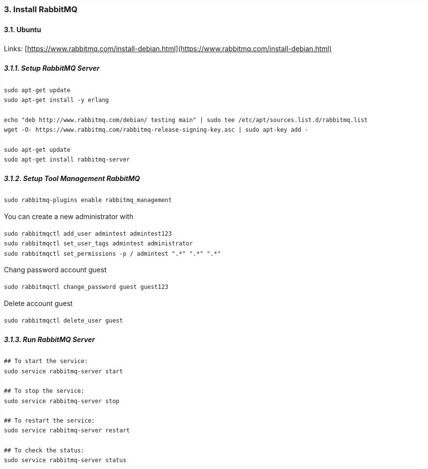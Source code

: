 
### 3. Install RabbitMQ

#### 3.1. Ubuntu

Links: [https://www.rabbitmq.com/install-debian.html](https://www.rabbitmq.com/install-debian.html)

##### 3.1.1. Setup RabbitMQ Server
```
sudo apt-get update
sudo apt-get install -y erlang

echo "deb http://www.rabbitmq.com/debian/ testing main" | sudo tee /etc/apt/sources.list.d/rabbitmq.list
wget -O- https://www.rabbitmq.com/rabbitmq-release-signing-key.asc | sudo apt-key add -

sudo apt-get update
sudo apt-get install rabbitmq-server
```

##### 3.1.2. Setup Tool Management RabbitMQ

```
sudo rabbitmq-plugins enable rabbitmq_management
```

You can create a new administrator with  

```
sudo rabbitmqctl add_user admintest admintest123
sudo rabbitmqctl set_user_tags admintest administrator
sudo rabbitmqctl set_permissions -p / admintest ".*" ".*" ".*"
```

Chang password account guest  

```
sudo rabbitmqctl change_password guest guest123
```

Delete account guest  

```
sudo rabbitmqctl delete_user guest
```

##### 3.1.3. Run RabbitMQ Server

```
## To start the service:
sudo service rabbitmq-server start

## To stop the service:
sudo service rabbitmq-server stop

## To restart the service:
sudo service rabbitmq-server restart

## To check the status:
sudo service rabbitmq-server status
```
